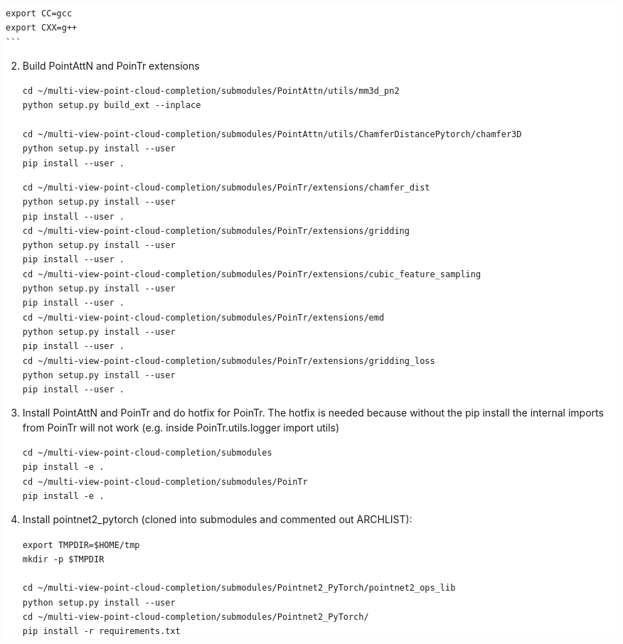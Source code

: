     export CC=gcc
    export CXX=g++
    ```


2. Build PointAttN and PoinTr extensions
    ```
    cd ~/multi-view-point-cloud-completion/submodules/PointAttn/utils/mm3d_pn2
    python setup.py build_ext --inplace

    cd ~/multi-view-point-cloud-completion/submodules/PointAttn/utils/ChamferDistancePytorch/chamfer3D
    python setup.py install --user
    pip install --user .
    ```

    ```
    cd ~/multi-view-point-cloud-completion/submodules/PoinTr/extensions/chamfer_dist
    python setup.py install --user
    pip install --user .
    cd ~/multi-view-point-cloud-completion/submodules/PoinTr/extensions/gridding
    python setup.py install --user
    pip install --user .
    cd ~/multi-view-point-cloud-completion/submodules/PoinTr/extensions/cubic_feature_sampling
    python setup.py install --user
    pip install --user .
    cd ~/multi-view-point-cloud-completion/submodules/PoinTr/extensions/emd
    python setup.py install --user
    pip install --user .
    cd ~/multi-view-point-cloud-completion/submodules/PoinTr/extensions/gridding_loss
    python setup.py install --user
    pip install --user .
    ```

3. Install PointAttN and PoinTr and do hotfix for PoinTr. The hotfix is needed because without the pip install the internal imports from PoinTr will not work (e.g. inside PoinTr.utils.logger import utils)
    ```
    cd ~/multi-view-point-cloud-completion/submodules
    pip install -e .
    cd ~/multi-view-point-cloud-completion/submodules/PoinTr
    pip install -e .
    ```



4. Install pointnet2_pytorch (cloned into submodules and commented out ARCHLIST):
    ```
    export TMPDIR=$HOME/tmp
    mkdir -p $TMPDIR

    cd ~/multi-view-point-cloud-completion/submodules/Pointnet2_PyTorch/pointnet2_ops_lib
    python setup.py install --user
    cd ~/multi-view-point-cloud-completion/submodules/Pointnet2_PyTorch/
    pip install -r requirements.txt
    ```
